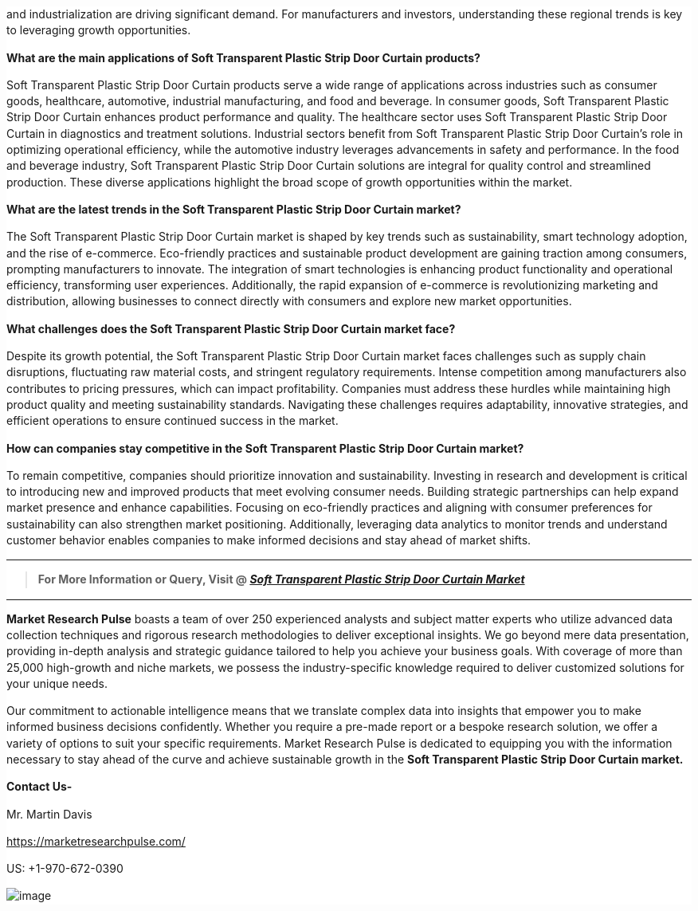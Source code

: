 and industrialization are driving significant demand. For manufacturers and investors, understanding these regional trends is key to leveraging growth opportunities.</p><p><strong>What are the main applications of Soft Transparent Plastic Strip Door Curtain products?</strong></p><p>Soft Transparent Plastic Strip Door Curtain products serve a wide range of applications across industries such as consumer goods, healthcare, automotive, industrial manufacturing, and food and beverage. In consumer goods, Soft Transparent Plastic Strip Door Curtain enhances product performance and quality. The healthcare sector uses Soft Transparent Plastic Strip Door Curtain in diagnostics and treatment solutions. Industrial sectors benefit from Soft Transparent Plastic Strip Door Curtain&rsquo;s role in optimizing operational efficiency, while the automotive industry leverages advancements in safety and performance. In the food and beverage industry, Soft Transparent Plastic Strip Door Curtain solutions are integral for quality control and streamlined production. These diverse applications highlight the broad scope of growth opportunities within the market.</p><p><strong>What are the latest trends in the Soft Transparent Plastic Strip Door Curtain market?</strong></p><p>The Soft Transparent Plastic Strip Door Curtain market is shaped by key trends such as sustainability, smart technology adoption, and the rise of e-commerce. Eco-friendly practices and sustainable product development are gaining traction among consumers, prompting manufacturers to innovate. The integration of smart technologies is enhancing product functionality and operational efficiency, transforming user experiences. Additionally, the rapid expansion of e-commerce is revolutionizing marketing and distribution, allowing businesses to connect directly with consumers and explore new market opportunities.</p><p><strong>What challenges does the Soft Transparent Plastic Strip Door Curtain market face?</strong></p><p>Despite its growth potential, the Soft Transparent Plastic Strip Door Curtain market faces challenges such as supply chain disruptions, fluctuating raw material costs, and stringent regulatory requirements. Intense competition among manufacturers also contributes to pricing pressures, which can impact profitability. Companies must address these hurdles while maintaining high product quality and meeting sustainability standards. Navigating these challenges requires adaptability, innovative strategies, and efficient operations to ensure continued success in the market.</p><p><strong>How can companies stay competitive in the Soft Transparent Plastic Strip Door Curtain market?</strong></p><p>To remain competitive, companies should prioritize innovation and sustainability. Investing in research and development is critical to introducing new and improved products that meet evolving consumer needs. Building strategic partnerships can help expand market presence and enhance capabilities. Focusing on eco-friendly practices and aligning with consumer preferences for sustainability can also strengthen market positioning. Additionally, leveraging data analytics to monitor trends and understand customer behavior enables companies to make informed decisions and stay ahead of market shifts.</p><hr /><blockquote><p><strong>For More Information or Query, Visit @&nbsp;<em><a href="https://marketresearchpulse.com/report/11152/soft-transparent-plastic-strip-door-curtain-market?utm_source=Linkedin&utm_medium=022">Soft Transparent Plastic Strip Door Curtain Market</a></em></strong></p></blockquote><hr /><p><strong>Market Research Pulse</strong> boasts a team of over 250 experienced analysts and subject matter experts who utilize advanced data collection techniques and rigorous research methodologies to deliver exceptional insights. We go beyond mere data presentation, providing in-depth analysis and strategic guidance tailored to help you achieve your business goals. With coverage of more than 25,000 high-growth and niche markets, we possess the industry-specific knowledge required to deliver customized solutions for your unique needs.</p><p>Our commitment to actionable intelligence means that we translate complex data into insights that empower you to make informed business decisions confidently. Whether you require a pre-made report or a bespoke research solution, we offer a variety of options to suit your specific requirements. Market Research Pulse is dedicated to equipping you with the information necessary to stay ahead of the curve and achieve sustainable growth in the <strong>Soft Transparent Plastic Strip Door Curtain market.</strong></p><p><strong>Contact Us-</strong></p><p>Mr. Martin Davis</p><p>https://marketresearchpulse.com/</p><p>US: +1-970-672-0390</p>
![image](https://github.com/user-attachments/assets/2fbde766-4743-40d1-b126-4fab0fc3dd31)
